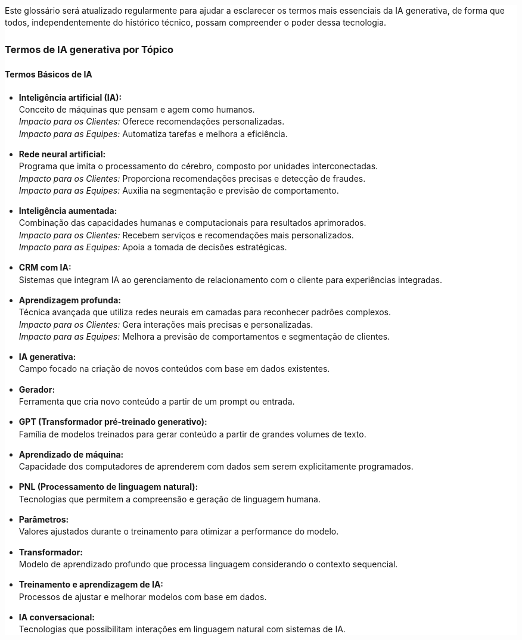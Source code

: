 Este glossário será atualizado regularmente para ajudar a esclarecer os termos mais essenciais da IA generativa, de forma que todos, independentemente do histórico técnico, possam compreender o poder dessa tecnologia.

### Termos de IA generativa por Tópico

#### Termos Básicos de IA
- **Inteligência artificial (IA):**  
  Conceito de máquinas que pensam e agem como humanos.  
  *Impacto para os Clientes:* Oferece recomendações personalizadas.  
  *Impacto para as Equipes:* Automatiza tarefas e melhora a eficiência.

- **Rede neural artificial:**  
  Programa que imita o processamento do cérebro, composto por unidades interconectadas.  
  *Impacto para os Clientes:* Proporciona recomendações precisas e detecção de fraudes.  
  *Impacto para as Equipes:* Auxilia na segmentação e previsão de comportamento.

- **Inteligência aumentada:**  
  Combinação das capacidades humanas e computacionais para resultados aprimorados.  
  *Impacto para os Clientes:* Recebem serviços e recomendações mais personalizados.  
  *Impacto para as Equipes:* Apoia a tomada de decisões estratégicas.

- **CRM com IA:**  
  Sistemas que integram IA ao gerenciamento de relacionamento com o cliente para experiências integradas.

- **Aprendizagem profunda:**  
  Técnica avançada que utiliza redes neurais em camadas para reconhecer padrões complexos.  
  *Impacto para os Clientes:* Gera interações mais precisas e personalizadas.  
  *Impacto para as Equipes:* Melhora a previsão de comportamentos e segmentação de clientes.

- **IA generativa:**  
  Campo focado na criação de novos conteúdos com base em dados existentes.

- **Gerador:**  
  Ferramenta que cria novo conteúdo a partir de um prompt ou entrada.

- **GPT (Transformador pré-treinado generativo):**  
  Família de modelos treinados para gerar conteúdo a partir de grandes volumes de texto.

- **Aprendizado de máquina:**  
  Capacidade dos computadores de aprenderem com dados sem serem explicitamente programados.

- **PNL (Processamento de linguagem natural):**  
  Tecnologias que permitem a compreensão e geração de linguagem humana.

- **Parâmetros:**  
  Valores ajustados durante o treinamento para otimizar a performance do modelo.

- **Transformador:**  
  Modelo de aprendizado profundo que processa linguagem considerando o contexto sequencial.

- **Treinamento e aprendizagem de IA:**  
  Processos de ajustar e melhorar modelos com base em dados.

- **IA conversacional:**  
  Tecnologias que possibilitam interações em linguagem natural com sistemas de IA.
